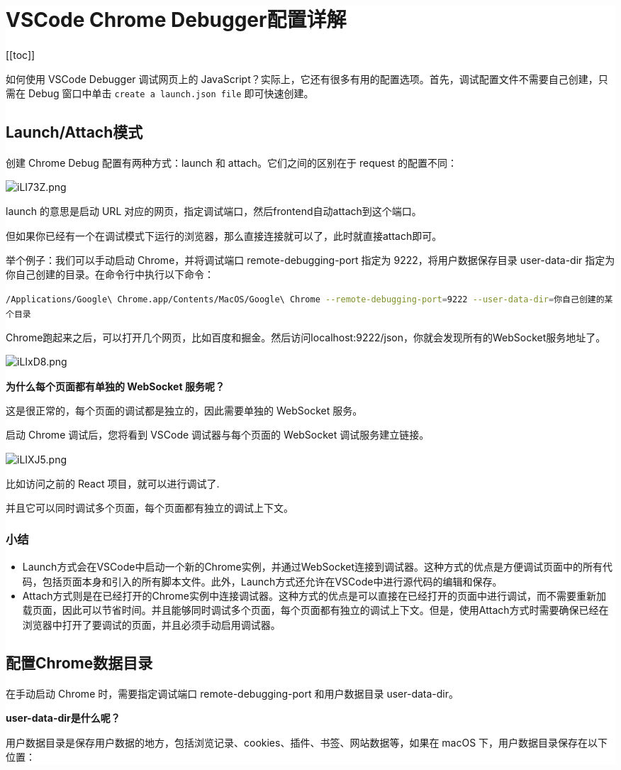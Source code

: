 # VSCode Chrome Debugger配置详解

[[toc]]

如何使用 VSCode Debugger 调试网页上的 JavaScript？实际上，它还有很多有用的配置选项。首先，调试配置文件不需要自己创建，只需在 Debug 窗口中单击 `create a launch.json file` 即可快速创建。

## Launch/Attach模式

创建 Chrome Debug 配置有两种方式：launch 和 attach。它们之间的区别在于 request 的配置不同：

![iLI73Z.png](https://i.328888.xyz/2023/05/01/iLI73Z.png)

launch 的意思是启动 URL 对应的网页，指定调试端口，然后frontend自动attach到这个端口。

但如果你已经有一个在调试模式下运行的浏览器，那么直接连接就可以了，此时就直接attach即可。

举个例子：我们可以手动启动 Chrome，并将调试端口 remote-debugging-port 指定为 9222，将用户数据保存目录 user-data-dir 指定为你自己创建的目录。在命令行中执行以下命令：

```bash
/Applications/Google\ Chrome.app/Contents/MacOS/Google\ Chrome --remote-debugging-port=9222 --user-data-dir=你自己创建的某个目录
```

Chrome跑起来之后，可以打开几个网页，比如百度和掘金。然后访问localhost:9222/json，你就会发现所有的WebSocket服务地址了。

![iLIxD8.png](https://i.328888.xyz/2023/05/01/iLIxD8.png)

**为什么每个页面都有单独的 WebSocket 服务呢？**

这是很正常的，每个页面的调试都是独立的，因此需要单独的 WebSocket 服务。

启动 Chrome 调试后，您将看到 VSCode 调试器与每个页面的 WebSocket 调试服务建立链接。

![iLIXJ5.png](https://i.328888.xyz/2023/05/01/iLIXJ5.png)

比如访问之前的 React 项目，就可以进行调试了.

并且它可以同时调试多个页面，每个页面都有独立的调试上下文。

### 小结

- Launch方式会在VSCode中启动一个新的Chrome实例，并通过WebSocket连接到调试器。这种方式的优点是方便调试页面中的所有代码，包括页面本身和引入的所有脚本文件。此外，Launch方式还允许在VSCode中进行源代码的编辑和保存。
- Attach方式则是在已经打开的Chrome实例中连接调试器。这种方式的优点是可以直接在已经打开的页面中进行调试，而不需要重新加载页面，因此可以节省时间。并且能够同时调试多个页面，每个页面都有独立的调试上下文。但是，使用Attach方式时需要确保已经在浏览器中打开了要调试的页面，并且必须手动启用调试器。

## 配置Chrome数据目录

在手动启动 Chrome 时，需要指定调试端口 remote-debugging-port 和用户数据目录 user-data-dir。

**user-data-dir是什么呢？**

用户数据目录是保存用户数据的地方，包括浏览记录、cookies、插件、书签、网站数据等，如果在 macOS 下，用户数据目录保存在以下位置：
